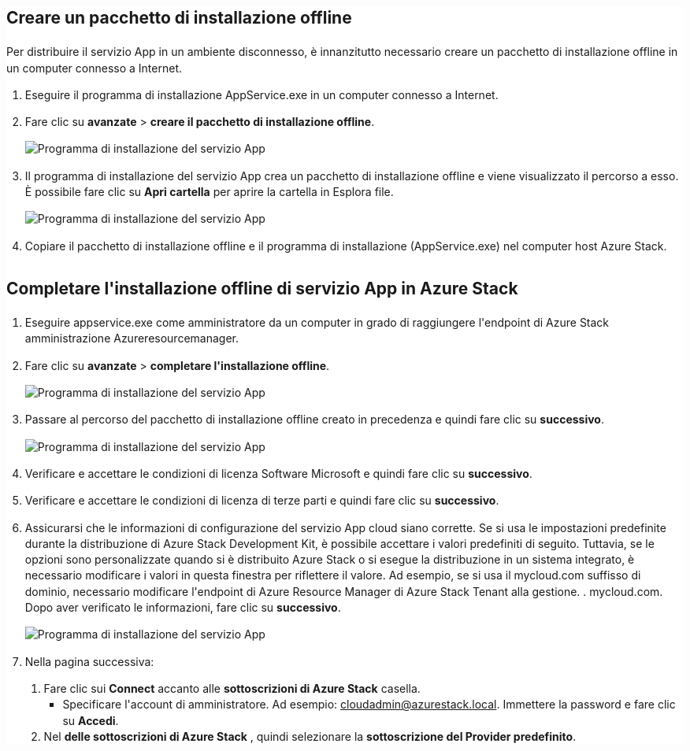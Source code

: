 ## <a name="create-an-offline-installation-package"></a>Creare un pacchetto di installazione offline

Per distribuire il servizio App in un ambiente disconnesso, è innanzitutto necessario creare un pacchetto di installazione offline in un computer connesso a Internet.

1. Eseguire il programma di installazione AppService.exe in un computer connesso a Internet.

2. Fare clic su **avanzate** > **creare il pacchetto di installazione offline**.

    ![Programma di installazione del servizio App][1]

3. Il programma di installazione del servizio App crea un pacchetto di installazione offline e viene visualizzato il percorso a esso. È possibile fare clic su **Apri cartella** per aprire la cartella in Esplora file.

    ![Programma di installazione del servizio App](media/azure-stack-app-service-deploy-offline/image02.png)

4. Copiare il pacchetto di installazione offline e il programma di installazione (AppService.exe) nel computer host Azure Stack.

## <a name="complete-the-offline-installation-of-app-service-on-azure-stack"></a>Completare l'installazione offline di servizio App in Azure Stack

1. Eseguire appservice.exe come amministratore da un computer in grado di raggiungere l'endpoint di Azure Stack amministrazione Azureresourcemanager.

2. Fare clic su **avanzate** > **completare l'installazione offline**.

    ![Programma di installazione del servizio App][2]

3. Passare al percorso del pacchetto di installazione offline creato in precedenza e quindi fare clic su **successivo**.

    ![Programma di installazione del servizio App](media/azure-stack-app-service-deploy-offline/image04.png)

4. Verificare e accettare le condizioni di licenza Software Microsoft e quindi fare clic su **successivo**.

5. Verificare e accettare le condizioni di licenza di terze parti e quindi fare clic su **successivo**.

6. Assicurarsi che le informazioni di configurazione del servizio App cloud siano corrette. Se si usa le impostazioni predefinite durante la distribuzione di Azure Stack Development Kit, è possibile accettare i valori predefiniti di seguito. Tuttavia, se le opzioni sono personalizzate quando si è distribuito Azure Stack o si esegue la distribuzione in un sistema integrato, è necessario modificare i valori in questa finestra per riflettere il valore. Ad esempio, se si usa il mycloud.com suffisso di dominio, necessario modificare l'endpoint di Azure Resource Manager di Azure Stack Tenant alla gestione. <region>. mycloud.com. Dopo aver verificato le informazioni, fare clic su **successivo**.

    ![Programma di installazione del servizio App][3]

7. Nella pagina successiva:
    1. Fare clic sui **Connect** accanto alle **sottoscrizioni di Azure Stack** casella.
        - Specificare l'account di amministratore. Ad esempio: cloudadmin@azurestack.local. Immettere la password e fare clic su **Accedi**.
    2. Nel **delle sottoscrizioni di Azure Stack** , quindi selezionare la **sottoscrizione del Provider predefinito**.
    

[Azure_Stack_App_Service_preview_installer]: https://go.microsoft.com/fwlink/?LinkID=717531
[App_Service_Deployment]: https://go.microsoft.com/fwlink/?LinkId=723982
[AppServiceHelperScripts]: https://go.microsoft.com/fwlink/?LinkId=733525
[1]: ./media/azure-stack-app-service-deploy-offline/app-service-exe-advanced-create-package.png
[2]: ./media/azure-stack-app-service-deploy-offline/app-service-exe-advanced-complete-offline.png
[3]: ./media/azure-stack-app-service-deploy-offline/app-service-azure-stack-arm-endpoints.png
[4]: ./media/azure-stack-app-service-deploy-offline/app-service-azure-stack-subscription-information.png
[5]: ./media/azure-stack-app-service-deploy-offline/app-service-default-VNET-config.png
[6]: ./media/azure-stack-app-service-deploy-offline/app-service-custom-VNET-config.png
[7]: ./media/azure-stack-app-service-deploy-offline/app-service-custom-VNET-config-with-values.png
[8]: ./media/azure-stack-app-service-deploy-offline/app-service-fileshare-configuration.png
[9]: ./media/azure-stack-app-service-deploy-offline/app-service-fileshare-configuration-error.png
[10]: ./media/azure-stack-app-service-deploy-offline/app-service-identity-app.png
[11]: ./media/azure-stack-app-service-deploy-offline/app-service-certificates.png
[12]: ./media/azure-stack-app-service-deploy-offline/app-service-sql-configuration.png
[13]: ./media/azure-stack-app-service-deploy-offline/app-service-sql-configuration-error.png
[14]: ./media/azure-stack-app-service-deploy-offline/app-service-cloud-quantities.png
[15]: ./media/azure-stack-app-service-deploy-offline/app-service-windows-image-selection.png
[16]: ./media/azure-stack-app-service-deploy-offline/app-service-role-credentials.png
[17]: ./media/azure-stack-app-service-deploy-offline/app-service-azure-stack-deployment-summary.png
[18]: ./media/azure-stack-app-service-deploy-offline/app-service-deployment-progress.png